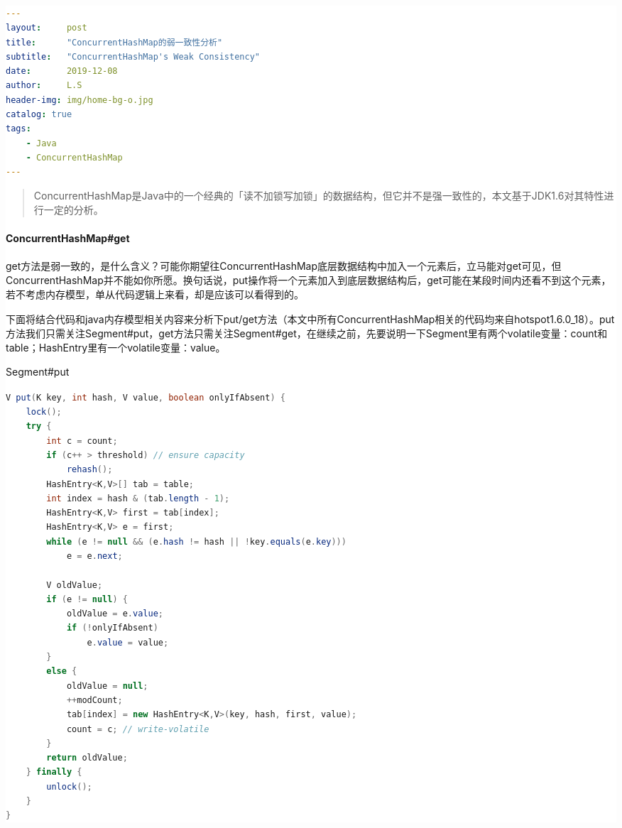 ```yaml
---
layout:     post
title:      "ConcurrentHashMap的弱一致性分析"
subtitle:   "ConcurrentHashMap's Weak Consistency"
date:       2019-12-08
author:     L.S
header-img: img/home-bg-o.jpg
catalog: true
tags:
    - Java
    - ConcurrentHashMap
---
```

    
> ConcurrentHashMap是Java中的一个经典的「读不加锁写加锁」的数据结构，但它并不是强一致性的，本文基于JDK1.6对其特性进行一定的分析。

#### ConcurrentHashMap#get
get方法是弱一致的，是什么含义？可能你期望往ConcurrentHashMap底层数据结构中加入一个元素后，立马能对get可见，但ConcurrentHashMap并不能如你所愿。换句话说，put操作将一个元素加入到底层数据结构后，get可能在某段时间内还看不到这个元素，若不考虑内存模型，单从代码逻辑上来看，却是应该可以看得到的。

下面将结合代码和java内存模型相关内容来分析下put/get方法（本文中所有ConcurrentHashMap相关的代码均来自hotspot1.6.0_18）。put方法我们只需关注Segment#put，get方法只需关注Segment#get，在继续之前，先要说明一下Segment里有两个volatile变量：count和table；HashEntry里有一个volatile变量：value。

Segment#put

```java
V put(K key, int hash, V value, boolean onlyIfAbsent) {
	lock();
	try {
		int c = count;
		if (c++ > threshold) // ensure capacity
			rehash();
		HashEntry<K,V>[] tab = table;
		int index = hash & (tab.length - 1);
		HashEntry<K,V> first = tab[index];
		HashEntry<K,V> e = first;
		while (e != null && (e.hash != hash || !key.equals(e.key)))
			e = e.next;

		V oldValue;
		if (e != null) {
			oldValue = e.value;
			if (!onlyIfAbsent)
				e.value = value;
		}
		else {
			oldValue = null;
			++modCount;
			tab[index] = new HashEntry<K,V>(key, hash, first, value);
			count = c; // write-volatile
		}
		return oldValue;
	} finally {
		unlock();
	}
}
```
